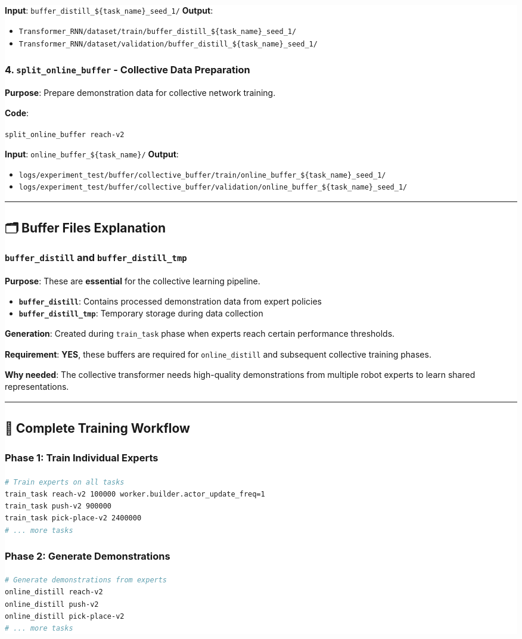 **Input**: `buffer_distill_${task_name}_seed_1/`
**Output**: 
- `Transformer_RNN/dataset/train/buffer_distill_${task_name}_seed_1/`
- `Transformer_RNN/dataset/validation/buffer_distill_${task_name}_seed_1/`

### 4. `split_online_buffer` - Collective Data Preparation

**Purpose**: Prepare demonstration data for collective network training.

**Code**:
```bash
split_online_buffer reach-v2
```

**Input**: `online_buffer_${task_name}/`
**Output**:
- `logs/experiment_test/buffer/collective_buffer/train/online_buffer_${task_name}_seed_1/`
- `logs/experiment_test/buffer/collective_buffer/validation/online_buffer_${task_name}_seed_1/`

---

## 🗂️ Buffer Files Explanation

### `buffer_distill` and `buffer_distill_tmp`

**Purpose**: These are **essential** for the collective learning pipeline.

- **`buffer_distill`**: Contains processed demonstration data from expert policies
- **`buffer_distill_tmp`**: Temporary storage during data collection

**Generation**: Created during `train_task` phase when experts reach certain performance thresholds.

**Requirement**: **YES**, these buffers are required for `online_distill` and subsequent collective training phases.

**Why needed**: The collective transformer needs high-quality demonstrations from multiple robot experts to learn shared representations.

---

## 🔧 Complete Training Workflow

### Phase 1: Train Individual Experts
```bash
# Train experts on all tasks
train_task reach-v2 100000 worker.builder.actor_update_freq=1
train_task push-v2 900000
train_task pick-place-v2 2400000
# ... more tasks
```

### Phase 2: Generate Demonstrations
```bash
# Generate demonstrations from experts
online_distill reach-v2
online_distill push-v2
online_distill pick-place-v2
# ... more tasks
```
